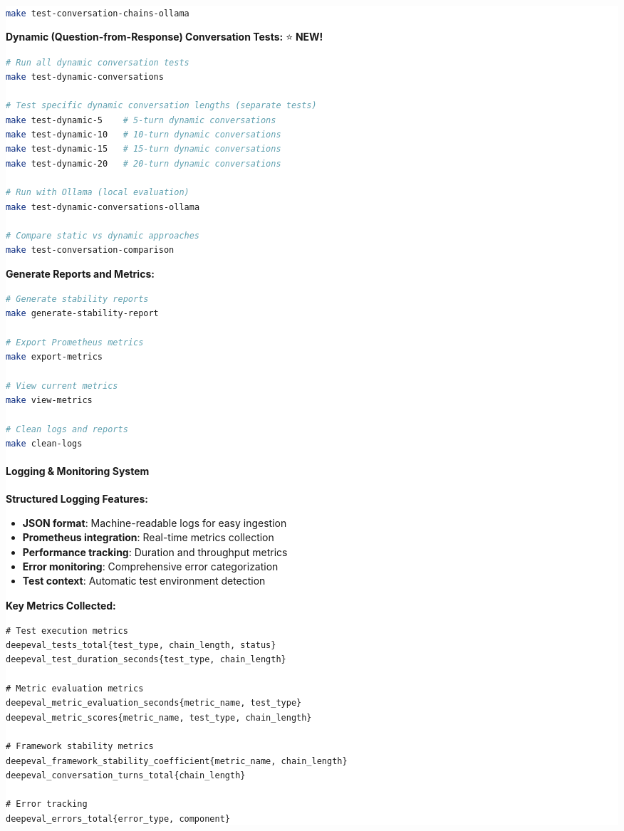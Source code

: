 ```bash
make test-conversation-chains-ollama
```

**Dynamic (Question-from-Response) Conversation Tests:** ⭐ **NEW!**
```bash
# Run all dynamic conversation tests
make test-dynamic-conversations

# Test specific dynamic conversation lengths (separate tests)
make test-dynamic-5    # 5-turn dynamic conversations
make test-dynamic-10   # 10-turn dynamic conversations  
make test-dynamic-15   # 15-turn dynamic conversations
make test-dynamic-20   # 20-turn dynamic conversations

# Run with Ollama (local evaluation)
make test-dynamic-conversations-ollama

# Compare static vs dynamic approaches
make test-conversation-comparison
```

**Generate Reports and Metrics:**
```bash
# Generate stability reports
make generate-stability-report

# Export Prometheus metrics
make export-metrics

# View current metrics
make view-metrics

# Clean logs and reports
make clean-logs
```

#### **Logging & Monitoring System**

**Structured Logging Features:**
- **JSON format**: Machine-readable logs for easy ingestion
- **Prometheus integration**: Real-time metrics collection
- **Performance tracking**: Duration and throughput metrics
- **Error monitoring**: Comprehensive error categorization
- **Test context**: Automatic test environment detection

**Key Metrics Collected:**
```
# Test execution metrics
deepeval_tests_total{test_type, chain_length, status}
deepeval_test_duration_seconds{test_type, chain_length}

# Metric evaluation metrics  
deepeval_metric_evaluation_seconds{metric_name, test_type}
deepeval_metric_scores{metric_name, test_type, chain_length}

# Framework stability metrics
deepeval_framework_stability_coefficient{metric_name, chain_length}
deepeval_conversation_turns_total{chain_length}

# Error tracking
deepeval_errors_total{error_type, component}
```
